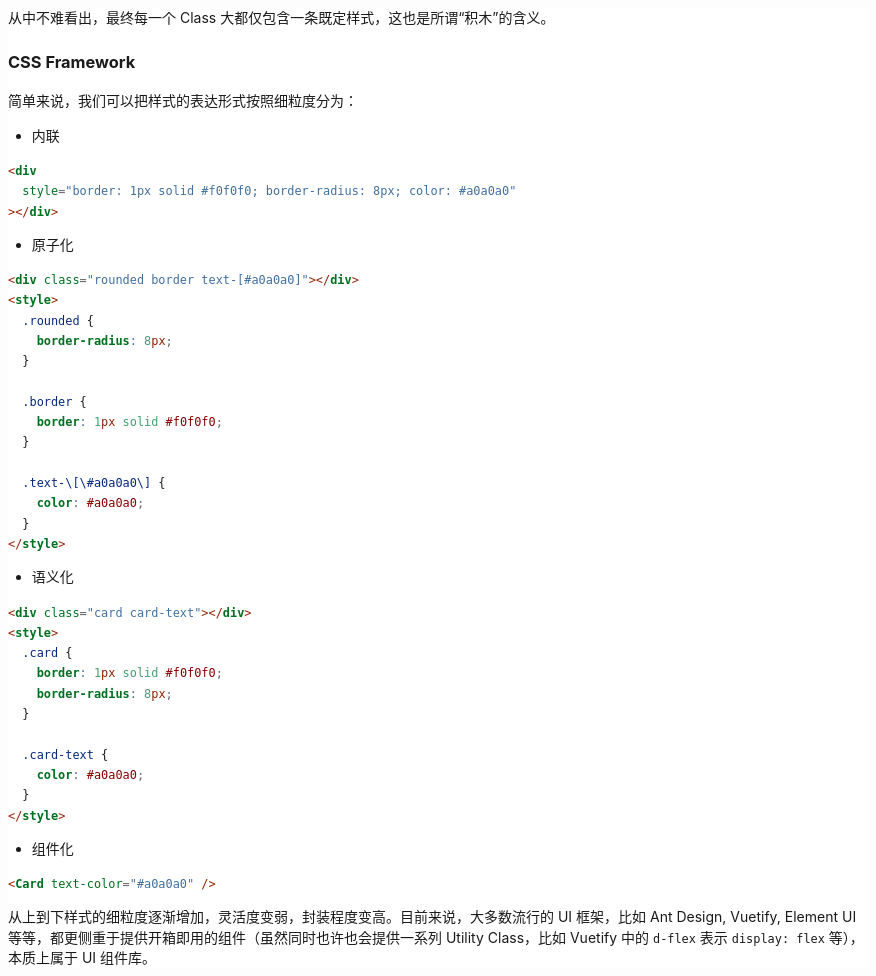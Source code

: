 从中不难看出，最终每一个 Class 大都仅包含一条既定样式，这也是所谓“积木”的含义。

### CSS Framework

简单来说，我们可以把样式的表达形式按照细粒度分为：

- 内联

```html
<div
  style="border: 1px solid #f0f0f0; border-radius: 8px; color: #a0a0a0"
></div>
```

- 原子化

```html
<div class="rounded border text-[#a0a0a0]"></div>
<style>
  .rounded {
    border-radius: 8px;
  }

  .border {
    border: 1px solid #f0f0f0;
  }

  .text-\[\#a0a0a0\] {
    color: #a0a0a0;
  }
</style>
```

- 语义化

```html
<div class="card card-text"></div>
<style>
  .card {
    border: 1px solid #f0f0f0;
    border-radius: 8px;
  }

  .card-text {
    color: #a0a0a0;
  }
</style>
```

- 组件化

```html
<Card text-color="#a0a0a0" />
```

从上到下样式的细粒度逐渐增加，灵活度变弱，封装程度变高。目前来说，大多数流行的 UI 框架，比如 Ant Design, Vuetify, Element UI 等等，都更侧重于提供开箱即用的组件（虽然同时也许也会提供一系列 Utility Class，比如 Vuetify 中的 `d-flex` 表示 `display: flex` 等），本质上属于 UI 组件库。
